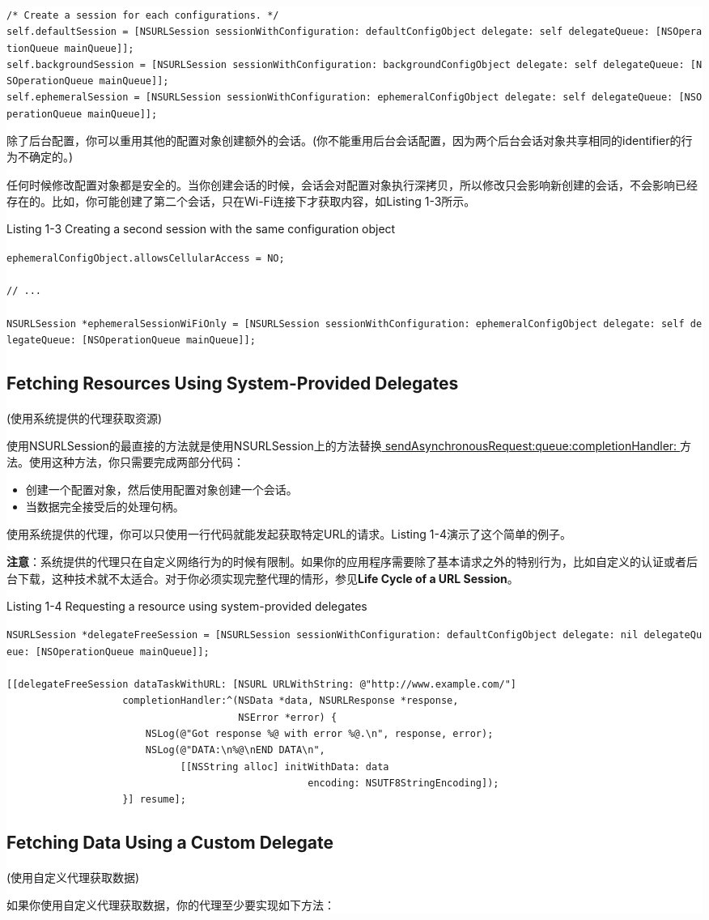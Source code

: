     /* Create a session for each configurations. */
    self.defaultSession = [NSURLSession sessionWithConfiguration: defaultConfigObject delegate: self delegateQueue: [NSOperationQueue mainQueue]];
    self.backgroundSession = [NSURLSession sessionWithConfiguration: backgroundConfigObject delegate: self delegateQueue: [NSOperationQueue mainQueue]];
    self.ephemeralSession = [NSURLSession sessionWithConfiguration: ephemeralConfigObject delegate: self delegateQueue: [NSOperationQueue mainQueue]];

除了后台配置，你可以重用其他的配置对象创建额外的会话。(你不能重用后台会话配置，因为两个后台会话对象共享相同的identifier的行为不确定的。)

任何时候修改配置对象都是安全的。当你创建会话的时候，会话会对配置对象执行深拷贝，所以修改只会影响新创建的会话，不会影响已经存在的。比如，你可能创建了第二个会话，只在Wi-Fi连接下才获取内容，如Listing 1-3所示。

Listing 1-3  Creating a second session with the same configuration object

    ephemeralConfigObject.allowsCellularAccess = NO;

    // ...

    NSURLSession *ephemeralSessionWiFiOnly = [NSURLSession sessionWithConfiguration: ephemeralConfigObject delegate: self delegateQueue: [NSOperationQueue mainQueue]];

## Fetching Resources Using System-Provided Delegates
(使用系统提供的代理获取资源)

使用NSURLSession的最直接的方法就是使用NSURLSession上的方法替换[ sendAsynchronousRequest:queue:completionHandler: ](https://developer.apple.com/library/prerelease/tvos/documentation/Cocoa/Reference/Foundation/Classes/NSURLConnection_Class/index.html#//apple_ref/occ/clm/NSURLConnection/sendAsynchronousRequest:queue:completionHandler:)方法。使用这种方法，你只需要完成两部分代码：

* 创建一个配置对象，然后使用配置对象创建一个会话。
* 当数据完全接受后的处理句柄。

使用系统提供的代理，你可以只使用一行代码就能发起获取特定URL的请求。Listing 1-4演示了这个简单的例子。

**注意**：系统提供的代理只在自定义网络行为的时候有限制。如果你的应用程序需要除了基本请求之外的特别行为，比如自定义的认证或者后台下载，这种技术就不太适合。对于你必须实现完整代理的情形，参见**Life Cycle of a URL Session**。

Listing 1-4  Requesting a resource using system-provided delegates

    NSURLSession *delegateFreeSession = [NSURLSession sessionWithConfiguration: defaultConfigObject delegate: nil delegateQueue: [NSOperationQueue mainQueue]];

    [[delegateFreeSession dataTaskWithURL: [NSURL URLWithString: @"http://www.example.com/"]
                        completionHandler:^(NSData *data, NSURLResponse *response,
                                            NSError *error) {
                            NSLog(@"Got response %@ with error %@.\n", response, error);
                            NSLog(@"DATA:\n%@\nEND DATA\n",
                                  [[NSString alloc] initWithData: data
                                                        encoding: NSUTF8StringEncoding]);
                        }] resume];

## Fetching Data Using a Custom Delegate
(使用自定义代理获取数据)

如果你使用自定义代理获取数据，你的代理至少要实现如下方法：
